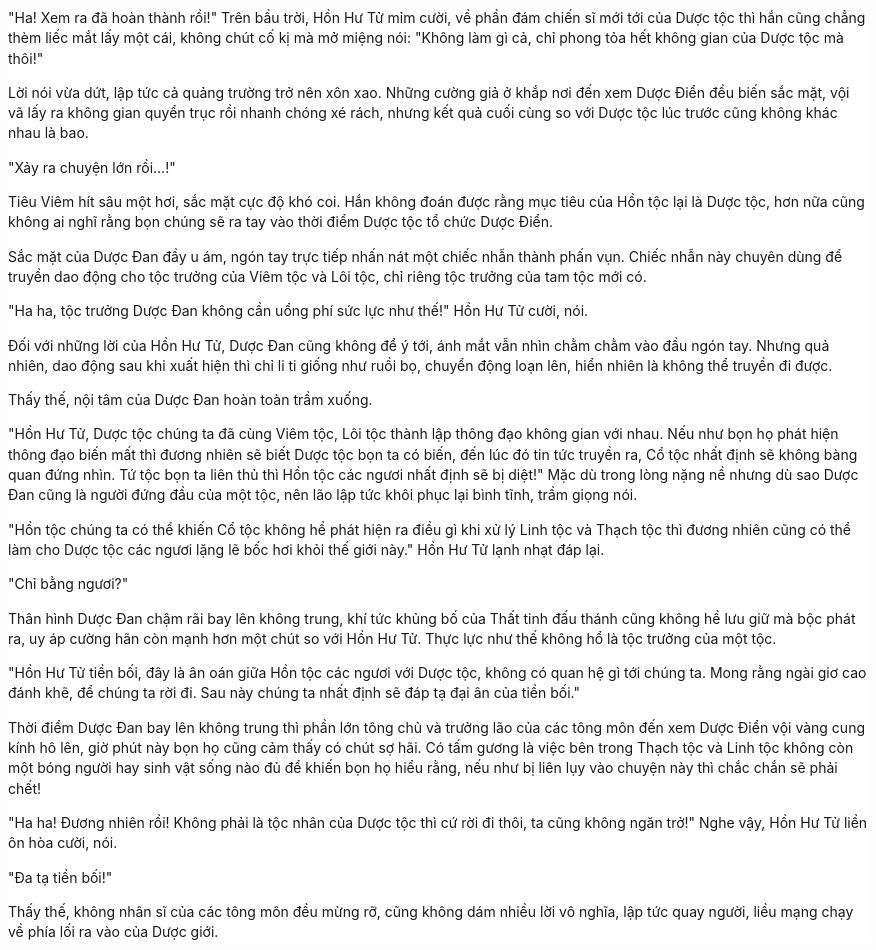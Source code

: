 "Ha! Xem ra đã hoàn thành rồi!" Trên bầu trời, Hồn Hư Tử mỉm cười, về phần đám chiến sĩ mới tới của Dược tộc thì hắn cũng chẳng thèm liếc mắt lấy một cái, không chút cố kị mà mở miệng nói: "Không làm gì cả, chỉ phong tỏa hết không gian của Dược tộc mà thôi!"

Lời nói vừa dứt, lập tức cả quảng trường trở nên xôn xao. Những cường giả ở khắp nơi đến xem Dược Điển đều biến sắc mặt, vội vã lấy ra không gian quyển trục rồi nhanh chóng xé rách, nhưng kết quả cuối cùng so với Dược tộc lúc trước cũng không khác nhau là bao.

"Xảy ra chuyện lớn rồi…!"

Tiêu Viêm hít sâu một hơi, sắc mặt cực độ khó coi. Hắn không đoán được rằng mục tiêu của Hồn tộc lại là Dược tộc, hơn nữa cũng không ai nghĩ rằng bọn chúng sẽ ra tay vào thời điểm Dược tộc tổ chức Dược Điển.

Sắc mặt của Dược Đan đầy u ám, ngón tay trực tiếp nhấn nát một chiếc nhẫn thành phấn vụn. Chiếc nhẫn này chuyên dùng để truyền dao động cho tộc trưởng của Viêm tộc và Lôi tộc, chỉ riêng tộc trưởng của tam tộc mới có.

"Ha ha, tộc trưởng Dược Đan không cần uổng phí sức lực như thế!" Hồn Hư Tử cười, nói.

Đối với những lời của Hồn Hư Tử, Dược Đan cũng không để ý tới, ánh mắt vẫn nhìn chằm chằm vào đầu ngón tay. Nhưng quả nhiên, dao động sau khi xuất hiện thì chỉ li ti giống như ruồi bọ, chuyển động loạn lên, hiển nhiên là không thể truyền đi được.

Thấy thế, nội tâm của Dược Đan hoàn toàn trầm xuống.

"Hồn Hư Tử, Dược tộc chúng ta đã cùng Viêm tộc, Lôi tộc thành lập thông đạo không gian với nhau. Nếu như bọn họ phát hiện thông đạo biến mất thì đương nhiên sẽ biết Dược tộc bọn ta có biến, đến lúc đó tin tức truyền ra, Cổ tộc nhất định sẽ không bàng quan đứng nhìn. Tứ tộc bọn ta liên thủ thì Hồn tộc các ngươi nhất định sẽ bị diệt!" Mặc dù trong lòng nặng nề nhưng dù sao Dược Đan cũng là người đứng đầu của một tộc, nên lão lập tức khôi phục lại bình tĩnh, trầm giọng nói.

"Hồn tộc chúng ta có thể khiến Cổ tộc không hề phát hiện ra điều gì khi xử lý Linh tộc và Thạch tộc thì đương nhiên cũng có thể làm cho Dược tộc các ngươi lặng lẽ bốc hơi khỏi thế giới này." Hồn Hư Tử lạnh nhạt đáp lại.

"Chỉ bằng ngươi?"

Thân hình Dược Đan chậm rãi bay lên không trung, khí tức khủng bố của Thất tinh đấu thánh cũng không hề lưu giữ mà bộc phát ra, uy áp cường hãn còn mạnh hơn một chút so với Hồn Hư Tử. Thực lực như thế không hổ là tộc trưởng của một tộc.

"Hồn Hư Tử tiền bối, đây là ân oán giữa Hồn tộc các ngươi với Dược tộc, không có quan hệ gì tới chúng ta. Mong rằng ngài giơ cao đánh khẽ, để chúng ta rời đi. Sau này chúng ta nhất định sẽ đáp tạ đại ân của tiền bối."

Thời điểm Dược Đan bay lên không trung thì phần lớn tông chủ và trưởng lão của các tông môn đến xem Dược Điển vội vàng cung kính hô lên, giờ phút này bọn họ cũng cảm thấy có chút sợ hãi. Có tấm gương là việc bên trong Thạch tộc và Linh tộc không còn một bóng người hay sinh vật sống nào đủ để khiến bọn họ hiểu rằng, nếu như bị liên lụy vào chuyện này thì chắc chắn sẽ phải chết!

"Ha ha! Đương nhiên rồi! Không phải là tộc nhân của Dược tộc thì cứ rời đi thôi, ta cũng không ngăn trở!" Nghe vậy, Hồn Hư Tử liền ôn hòa cười, nói.

"Đa tạ tiền bối!"

Thấy thế, không nhân sĩ của các tông môn đều mừng rỡ, cũng không dám nhiều lời vô nghĩa, lập tức quay người, liều mạng chạy về phía lối ra vào của Dược giới.
